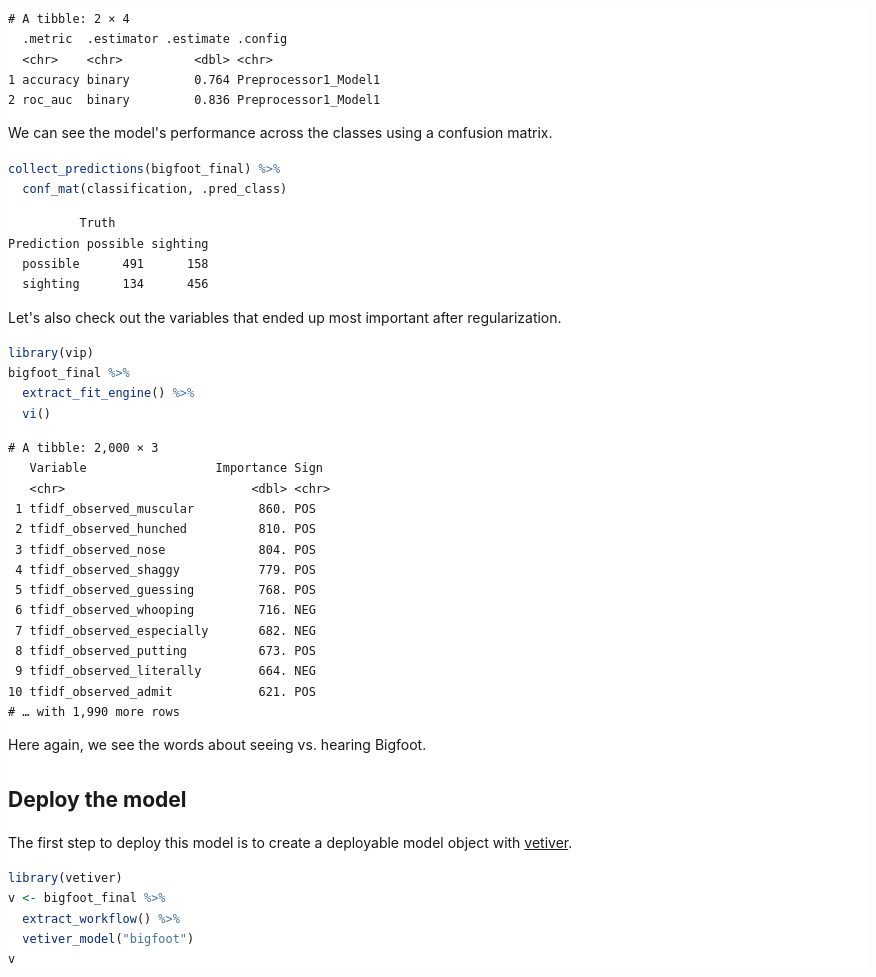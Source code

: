     # A tibble: 2 × 4
      .metric  .estimator .estimate .config             
      <chr>    <chr>          <dbl> <chr>               
    1 accuracy binary         0.764 Preprocessor1_Model1
    2 roc_auc  binary         0.836 Preprocessor1_Model1

We can see the model's performance across the classes using a confusion matrix.

``` r
collect_predictions(bigfoot_final) %>%
  conf_mat(classification, .pred_class)
```

              Truth
    Prediction possible sighting
      possible      491      158
      sighting      134      456

Let's also check out the variables that ended up most important after regularization.

``` r
library(vip)
bigfoot_final %>%
  extract_fit_engine() %>%
  vi() 
```

    # A tibble: 2,000 × 3
       Variable                  Importance Sign 
       <chr>                          <dbl> <chr>
     1 tfidf_observed_muscular         860. POS  
     2 tfidf_observed_hunched          810. POS  
     3 tfidf_observed_nose             804. POS  
     4 tfidf_observed_shaggy           779. POS  
     5 tfidf_observed_guessing         768. POS  
     6 tfidf_observed_whooping         716. NEG  
     7 tfidf_observed_especially       682. NEG  
     8 tfidf_observed_putting          673. POS  
     9 tfidf_observed_literally        664. NEG  
    10 tfidf_observed_admit            621. POS  
    # … with 1,990 more rows

Here again, we see the words about seeing vs. hearing Bigfoot.

## Deploy the model

The first step to deploy this model is to create a deployable model object with [vetiver](https://vetiver.rstudio.com/).

``` r
library(vetiver)
v <- bigfoot_final %>%
  extract_workflow() %>%
  vetiver_model("bigfoot")
v
```
